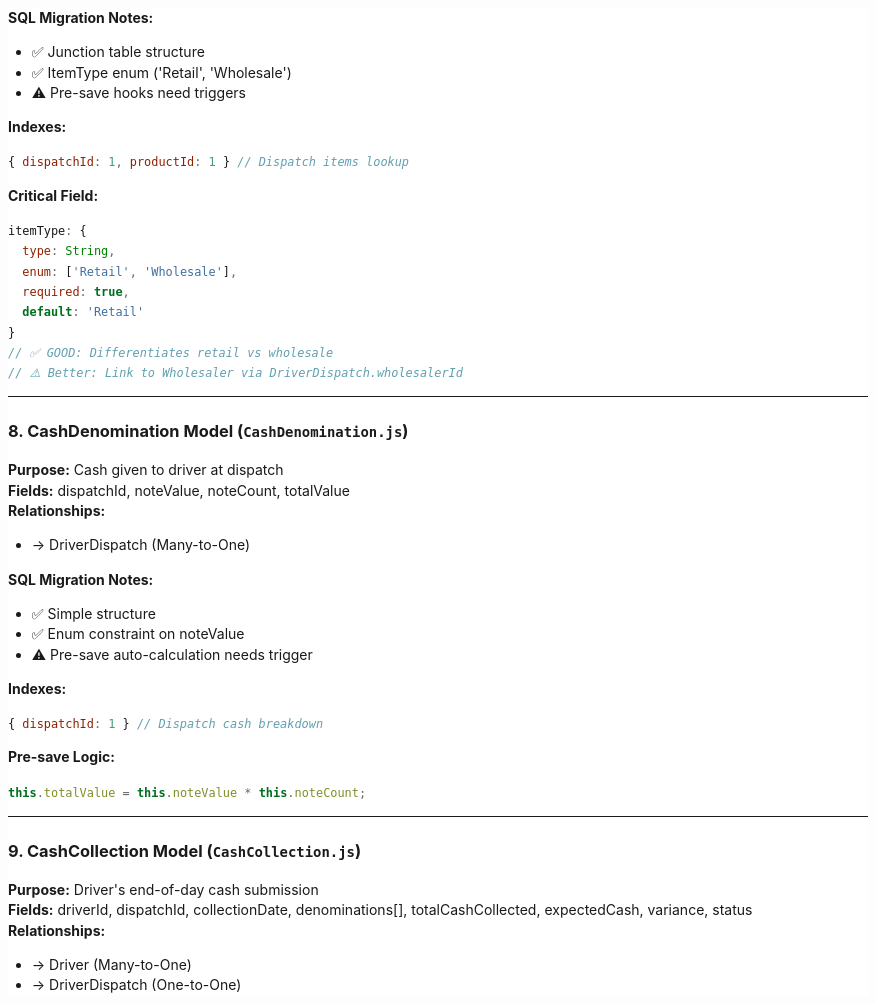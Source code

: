 **SQL Migration Notes:**
- ✅ Junction table structure
- ✅ ItemType enum ('Retail', 'Wholesale')
- ⚠️ Pre-save hooks need triggers

**Indexes:**
```javascript
{ dispatchId: 1, productId: 1 } // Dispatch items lookup
```

**Critical Field:**
```javascript
itemType: {
  type: String,
  enum: ['Retail', 'Wholesale'],
  required: true,
  default: 'Retail'
}
// ✅ GOOD: Differentiates retail vs wholesale
// ⚠️ Better: Link to Wholesaler via DriverDispatch.wholesalerId
```

---

### 8. **CashDenomination Model** (`CashDenomination.js`)
**Purpose:** Cash given to driver at dispatch  
**Fields:** dispatchId, noteValue, noteCount, totalValue  
**Relationships:**
- → DriverDispatch (Many-to-One)

**SQL Migration Notes:**
- ✅ Simple structure
- ✅ Enum constraint on noteValue
- ⚠️ Pre-save auto-calculation needs trigger

**Indexes:**
```javascript
{ dispatchId: 1 } // Dispatch cash breakdown
```

**Pre-save Logic:**
```javascript
this.totalValue = this.noteValue * this.noteCount;
```

---

### 9. **CashCollection Model** (`CashCollection.js`)
**Purpose:** Driver's end-of-day cash submission  
**Fields:** driverId, dispatchId, collectionDate, denominations[], totalCashCollected, expectedCash, variance, status  
**Relationships:**
- → Driver (Many-to-One)
- → DriverDispatch (One-to-One)
